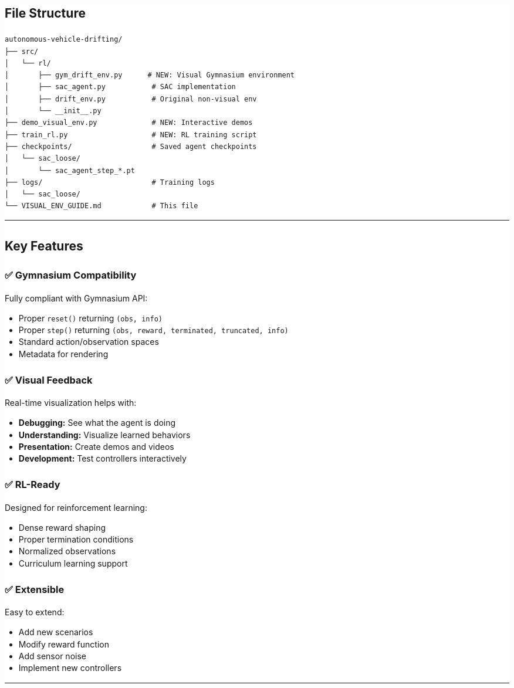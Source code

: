 ## File Structure

```
autonomous-vehicle-drifting/
├── src/
│   └── rl/
│       ├── gym_drift_env.py      # NEW: Visual Gymnasium environment
│       ├── sac_agent.py           # SAC implementation
│       ├── drift_env.py           # Original non-visual env
│       └── __init__.py
├── demo_visual_env.py             # NEW: Interactive demos
├── train_rl.py                    # NEW: RL training script
├── checkpoints/                   # Saved agent checkpoints
│   └── sac_loose/
│       └── sac_agent_step_*.pt
├── logs/                          # Training logs
│   └── sac_loose/
└── VISUAL_ENV_GUIDE.md            # This file
```

---

## Key Features

### ✅ Gymnasium Compatibility

Fully compliant with Gymnasium API:
- Proper `reset()` returning `(obs, info)`
- Proper `step()` returning `(obs, reward, terminated, truncated, info)`
- Standard action/observation spaces
- Metadata for rendering

### ✅ Visual Feedback

Real-time visualization helps with:
- **Debugging:** See what the agent is doing
- **Understanding:** Visualize learned behaviors
- **Presentation:** Create demos and videos
- **Development:** Test controllers interactively

### ✅ RL-Ready

Designed for reinforcement learning:
- Dense reward shaping
- Proper termination conditions
- Normalized observations
- Curriculum learning support

### ✅ Extensible

Easy to extend:
- Add new scenarios
- Modify reward function
- Add sensor noise
- Implement new controllers

---